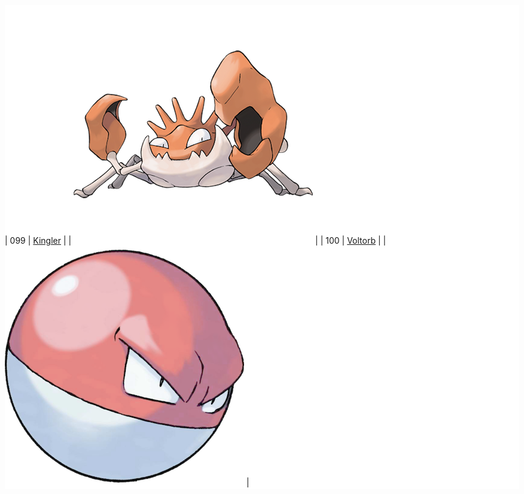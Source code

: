 | 099 | [Kingler](Pokemon/Kingler.md) | | ![](Pokemon/images/099.png) |
| 100 | [Voltorb](Pokemon/Voltorb.md) | | ![](Pokemon/images/100.png) |